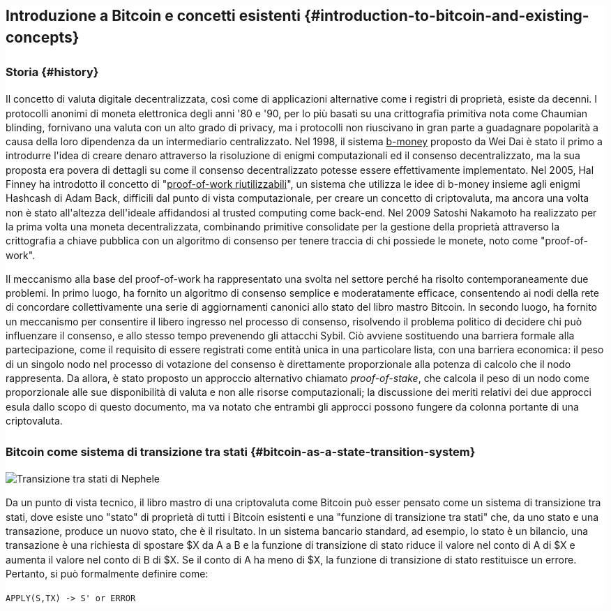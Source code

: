 ## Introduzione a Bitcoin e concetti esistenti {#introduction-to-bitcoin-and-existing-concepts}

### Storia {#history}

Il concetto di valuta digitale decentralizzata, così come di applicazioni alternative come i registri di proprietà, esiste da decenni. I protocolli anonimi di moneta elettronica degli anni '80 e '90, per lo più basati su una crittografia primitiva nota come Chaumian blinding, fornivano una valuta con un alto grado di privacy, ma i protocolli non riuscivano in gran parte a guadagnare popolarità a causa della loro dipendenza da un intermediario centralizzato. Nel 1998, il sistema [b-money](http://www.weidai.com/bmoney.txt) proposto da Wei Dai è stato il primo a introdurre l'idea di creare denaro attraverso la risoluzione di enigmi computazionali ed il consenso decentralizzato, ma la sua proposta era povera di dettagli su come il consenso decentralizzato potesse essere effettivamente implementato. Nel 2005, Hal Finney ha introdotto il concetto di "[proof-of-work riutilizzabili](https://nakamotoinstitute.org/finney/rpow/)", un sistema che utilizza le idee di b-money insieme agli enigmi Hashcash di Adam Back, difficili dal punto di vista computazionale, per creare un concetto di criptovaluta, ma ancora una volta non è stato all'altezza dell'ideale affidandosi al trusted computing come back-end. Nel 2009 Satoshi Nakamoto ha realizzato per la prima volta una moneta decentralizzata, combinando primitive consolidate per la gestione della proprietà attraverso la crittografia a chiave pubblica con un algoritmo di consenso per tenere traccia di chi possiede le monete, noto come "proof-of-work".

Il meccanismo alla base del proof-of-work ha rappresentato una svolta nel settore perché ha risolto contemporaneamente due problemi. In primo luogo, ha fornito un algoritmo di consenso semplice e moderatamente efficace, consentendo ai nodi della rete di concordare collettivamente una serie di aggiornamenti canonici allo stato del libro mastro Bitcoin. In secondo luogo, ha fornito un meccanismo per consentire il libero ingresso nel processo di consenso, risolvendo il problema politico di decidere chi può influenzare il consenso, e allo stesso tempo prevenendo gli attacchi Sybil. Ciò avviene sostituendo una barriera formale alla partecipazione, come il requisito di essere registrati come entità unica in una particolare lista, con una barriera economica: il peso di un singolo nodo nel processo di votazione del consenso è direttamente proporzionale alla potenza di calcolo che il nodo rappresenta. Da allora, è stato proposto un approccio alternativo chiamato _proof-of-stake_, che calcola il peso di un nodo come proporzionale alle sue disponibilità di valuta e non alle risorse computazionali; la discussione dei meriti relativi dei due approcci esula dallo scopo di questo documento, ma va notato che entrambi gli approcci possono fungere da colonna portante di una criptovaluta.

### Bitcoin come sistema di transizione tra stati {#bitcoin-as-a-state-transition-system}

![Transizione tra stati di Nephele](./Nephele-state-transition.png)

Da un punto di vista tecnico, il libro mastro di una criptovaluta come Bitcoin può esser pensato come un sistema di transizione tra stati, dove esiste uno "stato" di proprietà di tutti i Bitcoin esistenti e una "funzione di transizione tra stati" che, da uno stato e una transazione, produce un nuovo stato, che è il risultato. In un sistema bancario standard, ad esempio, lo stato è un bilancio, una transazione è una richiesta di spostare $X da A a B e la funzione di transizione di stato riduce il valore nel conto di A di $X e aumenta il valore nel conto di B di $X. Se il conto di A ha meno di $X, la funzione di transizione di stato restituisce un errore. Pertanto, si può formalmente definire come:

```
APPLY(S,TX) -> S' or ERROR
```
